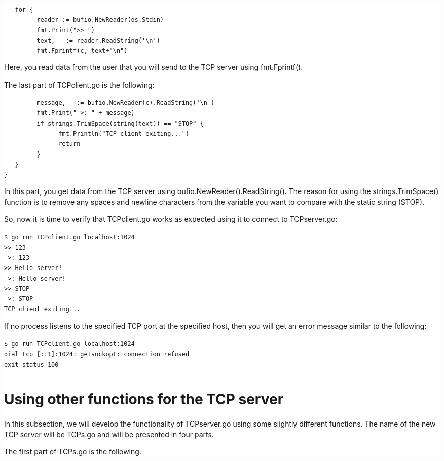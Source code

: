 ```markup
   for { 
         reader := bufio.NewReader(os.Stdin) 
         fmt.Print(">> ") 
         text, _ := reader.ReadString('\n') 
         fmt.Fprintf(c, text+"\n") 
```

Here, you read data from the user that you will send to the TCP server using fmt.Fprintf().

The last part of TCPclient.go is the following:

```markup
         message, _ := bufio.NewReader(c).ReadString('\n') 
         fmt.Print("->: " + message) 
         if strings.TrimSpace(string(text)) == "STOP" { 
               fmt.Println("TCP client exiting...") 
               return 
         } 
   } 
} 
```

In this part, you get data from the TCP server using bufio.NewReader().ReadString(). The reason for using the strings.TrimSpace() function is to remove any spaces and newline characters from the variable you want to compare with the static string (STOP).

So, now it is time to verify that TCPclient.go works as expected using it to connect to TCPserver.go:

```markup
$ go run TCPclient.go localhost:1024
>> 123
->: 123
>> Hello server!
->: Hello server!
>> STOP
->: STOP
TCP client exiting...
```

If no process listens to the specified TCP port at the specified host, then you will get an error message similar to the following:

```markup
$ go run TCPclient.go localhost:1024
dial tcp [::1]:1024: getsockopt: connection refused
exit status 100
```

# Using other functions for the TCP server

In this subsection, we will develop the functionality of TCPserver.go using some slightly different functions. The name of the new TCP server will be TCPs.go and will be presented in four parts.

The first part of TCPs.go is the following:
